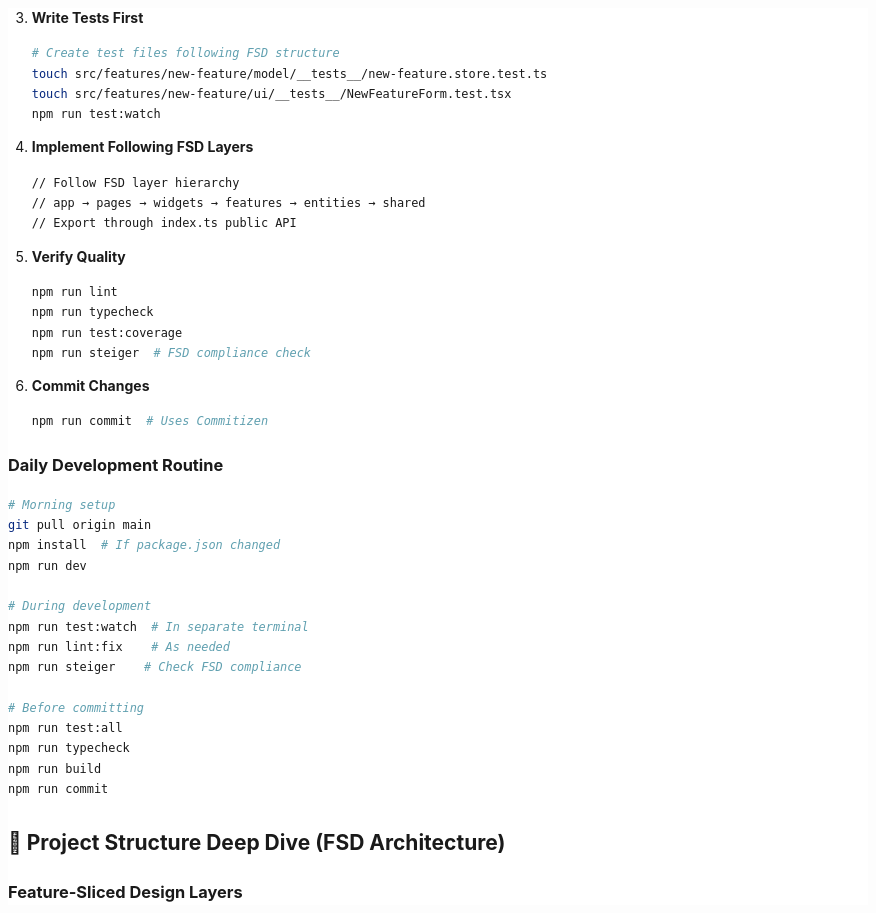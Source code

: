 3. **Write Tests First**

   ```bash
   # Create test files following FSD structure
   touch src/features/new-feature/model/__tests__/new-feature.store.test.ts
   touch src/features/new-feature/ui/__tests__/NewFeatureForm.test.tsx
   npm run test:watch
   ```

4. **Implement Following FSD Layers**

   ```tsx
   // Follow FSD layer hierarchy
   // app → pages → widgets → features → entities → shared
   // Export through index.ts public API
   ```

5. **Verify Quality**

   ```bash
   npm run lint
   npm run typecheck
   npm run test:coverage
   npm run steiger  # FSD compliance check
   ```

6. **Commit Changes**
   ```bash
   npm run commit  # Uses Commitizen
   ```

### Daily Development Routine

```bash
# Morning setup
git pull origin main
npm install  # If package.json changed
npm run dev

# During development
npm run test:watch  # In separate terminal
npm run lint:fix    # As needed
npm run steiger    # Check FSD compliance

# Before committing
npm run test:all
npm run typecheck
npm run build
npm run commit
```

## 📁 Project Structure Deep Dive (FSD Architecture)

### Feature-Sliced Design Layers
